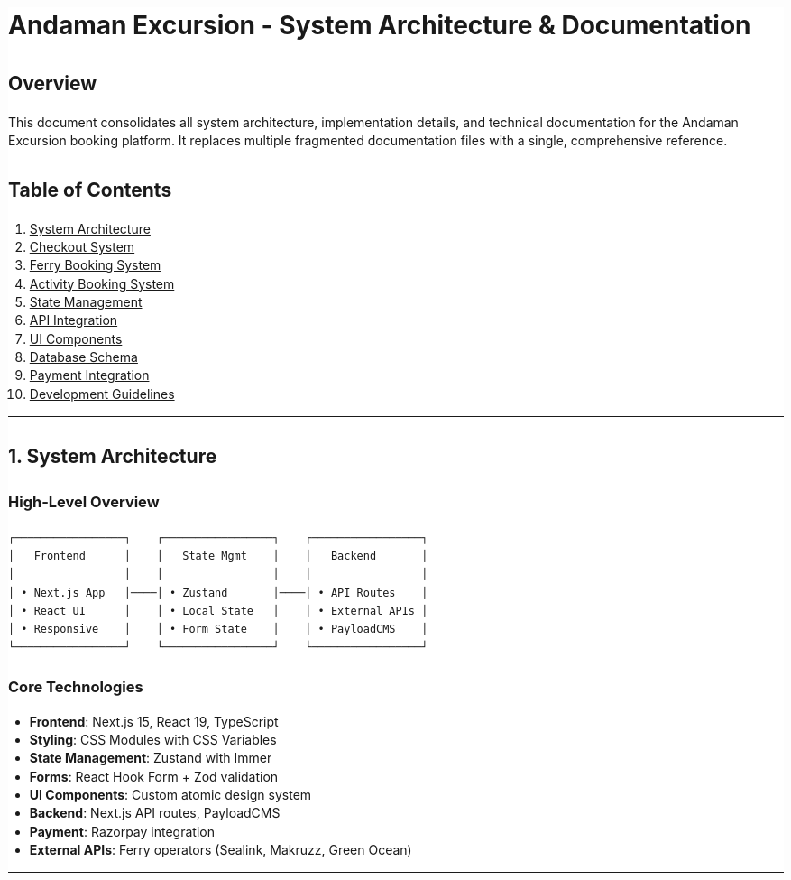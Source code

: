 # Andaman Excursion - System Architecture & Documentation

## Overview

This document consolidates all system architecture, implementation details, and technical documentation for the Andaman Excursion booking platform. It replaces multiple fragmented documentation files with a single, comprehensive reference.

## Table of Contents

1. [System Architecture](#system-architecture)
2. [Checkout System](#checkout-system)
3. [Ferry Booking System](#ferry-booking-system)
4. [Activity Booking System](#activity-booking-system)
5. [State Management](#state-management)
6. [API Integration](#api-integration)
7. [UI Components](#ui-components)
8. [Database Schema](#database-schema)
9. [Payment Integration](#payment-integration)
10. [Development Guidelines](#development-guidelines)

---

## 1. System Architecture

### High-Level Overview

```
┌─────────────────┐    ┌─────────────────┐    ┌─────────────────┐
│   Frontend      │    │   State Mgmt    │    │   Backend       │
│                 │    │                 │    │                 │
│ • Next.js App   │────│ • Zustand       │────│ • API Routes    │
│ • React UI      │    │ • Local State   │    │ • External APIs │
│ • Responsive    │    │ • Form State    │    │ • PayloadCMS    │
└─────────────────┘    └─────────────────┘    └─────────────────┘
```

### Core Technologies

- **Frontend**: Next.js 15, React 19, TypeScript
- **Styling**: CSS Modules with CSS Variables
- **State Management**: Zustand with Immer
- **Forms**: React Hook Form + Zod validation
- **UI Components**: Custom atomic design system
- **Backend**: Next.js API routes, PayloadCMS
- **Payment**: Razorpay integration
- **External APIs**: Ferry operators (Sealink, Makruzz, Green Ocean)

---

